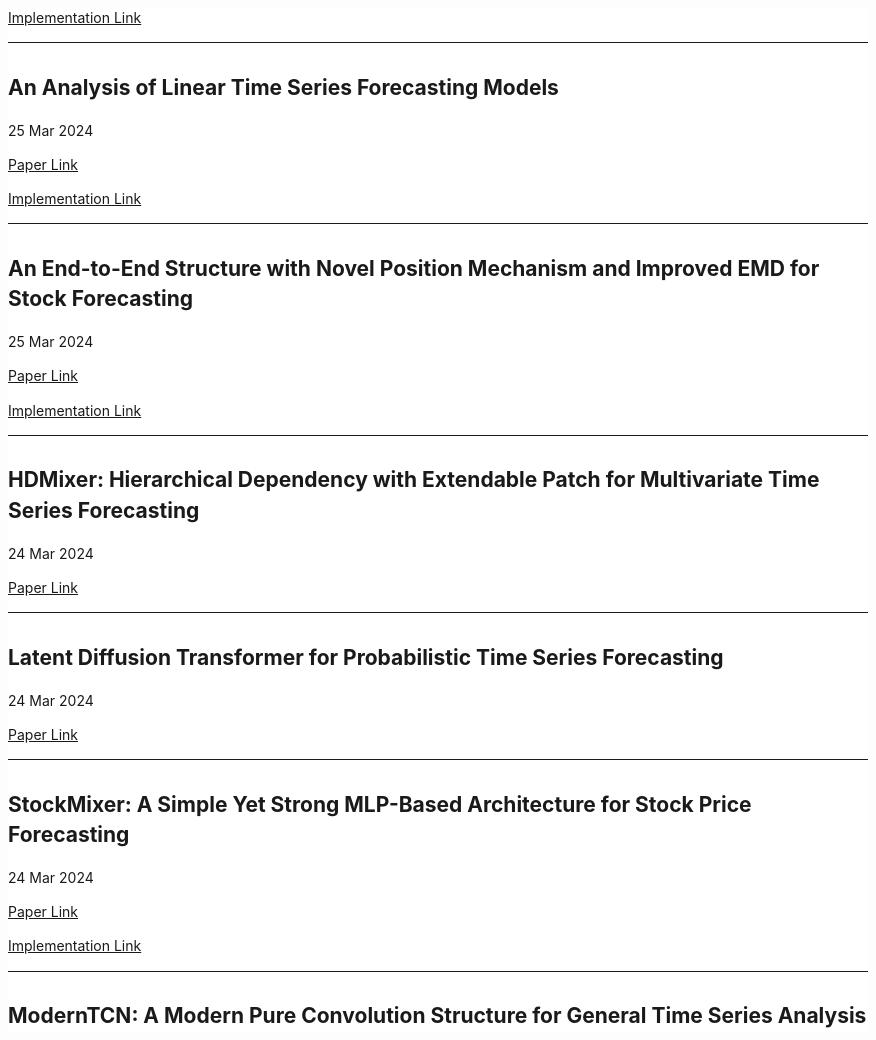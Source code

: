 [Implementation Link](https://github.com/decisionintelligence/TFB)

------------------------------------------------------------------------

## An Analysis of Linear Time Series Forecasting Models

25 Mar 2024

[Paper Link](https://arxiv.org/abs/2403.14587)

[Implementation Link](https://github.com/sir-lab/linear-forecasting)

------------------------------------------------------------------------

## An End-to-End Structure with Novel Position Mechanism and Improved EMD for Stock Forecasting

25 Mar 2024

[Paper Link](https://arxiv.org/abs/2404.07969)

[Implementation Link](https://github.com/durandallee/aceformer)

------------------------------------------------------------------------

## HDMixer: Hierarchical Dependency with Extendable Patch for Multivariate Time Series Forecasting

24 Mar 2024

[Paper Link](https://ojs.aaai.org/index.php/AAAI/article/view/29155)

------------------------------------------------------------------------

## Latent Diffusion Transformer for Probabilistic Time Series Forecasting

24 Mar 2024

[Paper Link](https://ojs.aaai.org/index.php/AAAI/article/view/29085)

------------------------------------------------------------------------

## StockMixer: A Simple Yet Strong MLP-Based Architecture for Stock Price Forecasting

24 Mar 2024

[Paper Link](https://ojs.aaai.org/index.php/AAAI/article/view/28681)

[Implementation Link](https://github.com/SJTU-Quant/StockMixer)

------------------------------------------------------------------------

## ModernTCN: A Modern Pure Convolution Structure for General Time Series Analysis
